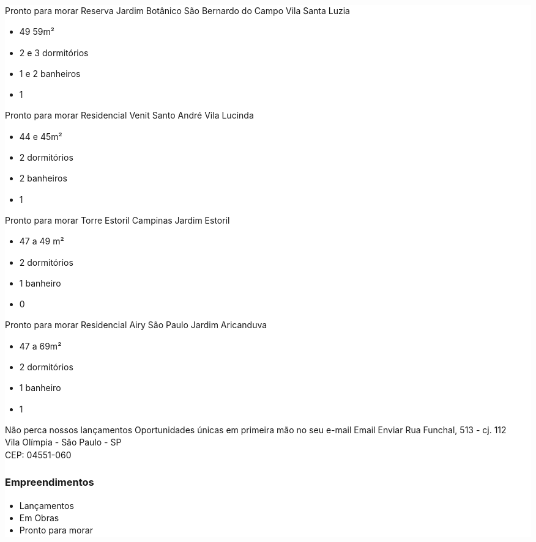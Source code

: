 
Pronto para morar
Reserva Jardim Botânico 
São Bernardo do Campo 
Vila Santa Luzia 
  * 49 59m²
  * 2 e 3 dormitórios


  * 1 e 2 banheiros
  * 1


Pronto para morar
Residencial Venit 
Santo André 
Vila Lucinda 
  * 44 e 45m²
  * 2 dormitórios


  * 2 banheiros
  * 1


Pronto para morar
Torre Estoril 
Campinas 
Jardim Estoril 
  * 47 a 49 m²
  * 2 dormitórios


  * 1 banheiro
  * 0


Pronto para morar
Residencial Airy 
São Paulo 
Jardim Aricanduva 
  * 47 a 69m²
  * 2 dormitórios


  * 1 banheiro
  * 1


Não perca nossos lançamentos
Oportunidades únicas em primeira mão no seu e-mail
Email 
Enviar
Rua Funchal, 513 - cj. 112  
Vila Olímpia - São Paulo - SP  
CEP: 04551-060
### Empreendimentos
  * Lançamentos
  * Em Obras
  * Pronto para morar
